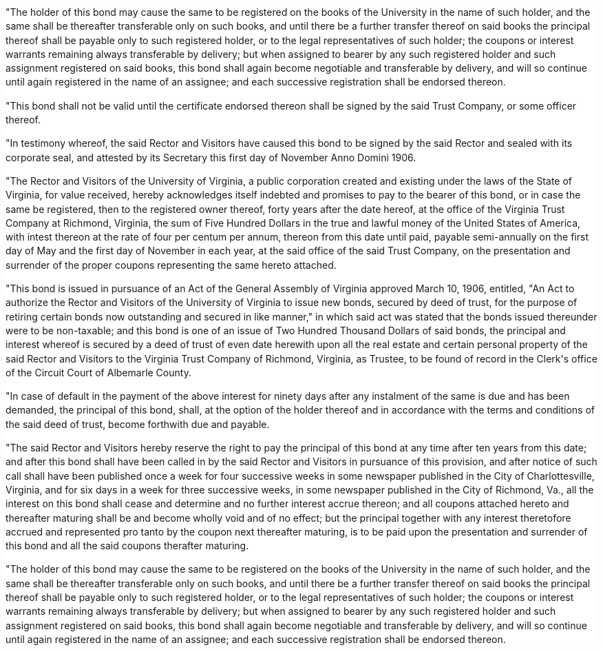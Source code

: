 "The holder of this bond may cause the same to be registered on the books of the University in the name of such holder, and the same shall be thereafter transferable only on such books, and until there be a further transfer thereof on said books the principal thereof shall be payable only to such registered holder, or to the legal representatives of such holder; the coupons or interest warrants remaining always transferable by delivery; but when assigned to bearer by any such registered holder and such assignment registered on said books, this bond shall again become negotiable and transferable by delivery, and will so continue until again registered in the name of an assignee; and each successive registration shall be endorsed thereon.

"This bond shall not be valid until the certificate endorsed thereon shall be signed by the said Trust Company, or some officer thereof.

"In testimony whereof, the said Rector and Visitors have caused this bond to be signed by the said Rector and sealed with its corporate seal, and attested by its Secretary this first day of November Anno Domini 1906.

"The Rector and Visitors of the University of Virginia, a public corporation created and existing under the laws of the State of Virginia, for value received, hereby acknowledges itself indebted and promises to pay to the bearer of this bond, or in case the same be registered, then to the registered owner thereof, forty years after the date hereof, at the office of the Virginia Trust Company at Richmond, Virginia, the sum of Five Hundred Dollars in the true and lawful money of the United States of America, with intest thereon at the rate of four per centum per annum, thereon from this date until paid, payable semi-annually on the first day of May and the first day of November in each year, at the said office of the said Trust Company, on the presentation and surrender of the proper coupons representing the same hereto attached.

"This bond is issued in pursuance of an Act of the General Assembly of Virginia approved March 10, 1906, entitled, "An Act to authorize the Rector and Visitors of the University of Virginia to issue new bonds, secured by deed of trust, for the purpose of retiring certain bonds now outstanding and secured in like manner," in which said act was stated that the bonds issued thereunder were to be non-taxable; and this bond is one of an issue of Two Hundred Thousand Dollars of said bonds, the principal and interest whereof is secured by a deed of trust of even date herewith upon all the real estate and certain personal property of the said Rector and Visitors to the Virginia Trust Company of Richmond, Virginia, as Trustee, to be found of record in the Clerk's office of the Circuit Court of Albemarle County.

"In case of default in the payment of the above interest for ninety days after any instalment of the same is due and has been demanded, the principal of this bond, shall, at the option of the holder thereof and in accordance with the terms and conditions of the said deed of trust, become forthwith due and payable.

"The said Rector and Visitors hereby reserve the right to pay the principal of this bond at any time after ten years from this date; and after this bond shall have been called in by the said Rector and Visitors in pursuance of this provision, and after notice of such call shall have been published once a week for four successive weeks in some newspaper published in the City of Charlottesville, Virginia, and for six days in a week for three successive weeks, in some newspaper published in the City of Richmond, Va., all the interest on this bond shall cease and determine and no further interest accrue thereon; and all coupons attached hereto and thereafter maturing shall be and become wholly void and of no effect; but the principal together with any interest theretofore accrued and represented pro tanto by the coupon next thereafter maturing, is to be paid upon the presentation and surrender of this bond and all the said coupons therafter maturing.

"The holder of this bond may cause the same to be registered on the books of the University in the name of such holder, and the same shall be thereafter transferable only on such books, and until there be a further transfer thereof on said books the principal thereof shall be payable only to such registered holder, or to the legal representatives of such holder; the coupons or interest warrants remaining always transferable by delivery; but when assigned to bearer by any such registered holder and such assignment registered on said books, this bond shall again become negotiable and transferable by delivery, and will so continue until again registered in the name of an assignee; and each successive registration shall be endorsed thereon.
